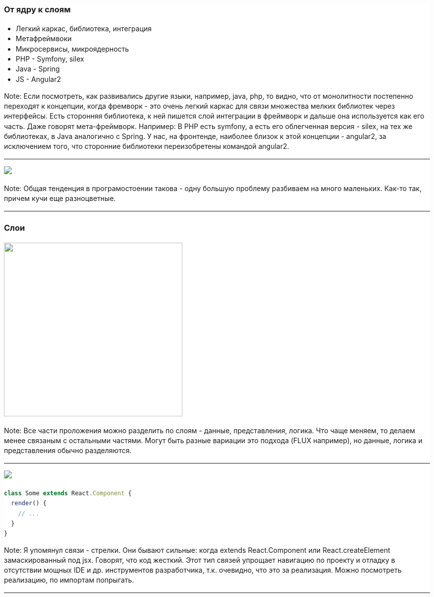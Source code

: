 
### От ядру к слоям

- Легкий каркас, библиотека, интеграция 
- Метафреймвоки 
- Микросервисы, микроядерность 
- PHP - Symfony, silex 
- Java - Spring 
- JS - Angular2 

Note: Если посмотреть, как развивались другие языки, например, java, php, то видно, что от монолитности постепенно переходят к концепции, когда фремворк - это очень легкий каркас для связи множества мелких библиотек через интерфейсы. Есть сторонняя библиотека, к ней пишется слой интеграции в фреймворк и дальше она используется как его часть. Даже говорят мета-фреймворк. Например: В PHP есть symfony, а есть его облегченная версия - silex, на тех же библиотеках, в Java аналогично с Spring. У нас, на фронтенде, наиболее близок к этой концепции - angular2, за исключением того, что сторонние библиотеки переизобретены командой angular2.

---

<img src="./i/microservices.jpg" class="plain" />

Note: Общая тенденция в програмостоении такова - одну большую проблему разбиваем на много маленьких. Как-то так, причем кучи еще разноцветные.

---

### Слои

<img src="i/mvc.svg" height="350" width="360" class="plain" />

Note: Все части проложения можно разделить по слоям - данные, представления, логика. Что чаще меняем, то делаем менее связаным с остальными частями. Могут быть разные вариации это подхода (FLUX например), но данные, логика и представления обычно разделяются.

---

<img src="i/chain-full.jpg" class="plain" />

```js
class Some extends React.Component {
  render() {
    // ...
  }
}

```

Note: Я упомянул связи - стрелки. Они бывают сильные: когда extends React.Component или React.createElement замаскированный под jsx. Говорят, что код жесткий. Этот тип связей упрощает навигацию по проекту и отладку в отсутствии мощных IDE и др. инструментов разработчика, т.к. очевидно, что это за реализация. Можно посмотреть реализацию, по импортам попрыгать.

---
